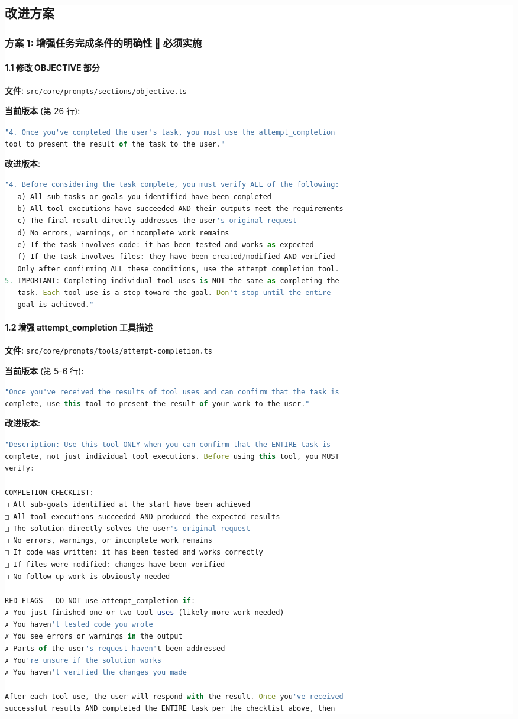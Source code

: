 ## 改进方案

### 方案 1: 增强任务完成条件的明确性 🔴 必须实施

#### 1.1 修改 OBJECTIVE 部分

**文件**: `src/core/prompts/sections/objective.ts`

**当前版本** (第 26 行):

```typescript
"4. Once you've completed the user's task, you must use the attempt_completion
tool to present the result of the task to the user."
```

**改进版本**:

```typescript
"4. Before considering the task complete, you must verify ALL of the following:
   a) All sub-tasks or goals you identified have been completed
   b) All tool executions have succeeded AND their outputs meet the requirements
   c) The final result directly addresses the user's original request
   d) No errors, warnings, or incomplete work remains
   e) If the task involves code: it has been tested and works as expected
   f) If the task involves files: they have been created/modified AND verified
   Only after confirming ALL these conditions, use the attempt_completion tool.
5. IMPORTANT: Completing individual tool uses is NOT the same as completing the
   task. Each tool use is a step toward the goal. Don't stop until the entire
   goal is achieved."
```

#### 1.2 增强 attempt_completion 工具描述

**文件**: `src/core/prompts/tools/attempt-completion.ts`

**当前版本** (第 5-6 行):

```typescript
"Once you've received the results of tool uses and can confirm that the task is
complete, use this tool to present the result of your work to the user."
```

**改进版本**:

```typescript
"Description: Use this tool ONLY when you can confirm that the ENTIRE task is
complete, not just individual tool executions. Before using this tool, you MUST
verify:

COMPLETION CHECKLIST:
□ All sub-goals identified at the start have been achieved
□ All tool executions succeeded AND produced the expected results
□ The solution directly solves the user's original request
□ No errors, warnings, or incomplete work remains
□ If code was written: it has been tested and works correctly
□ If files were modified: changes have been verified
□ No follow-up work is obviously needed

RED FLAGS - DO NOT use attempt_completion if:
✗ You just finished one or two tool uses (likely more work needed)
✗ You haven't tested code you wrote
✗ You see errors or warnings in the output
✗ Parts of the user's request haven't been addressed
✗ You're unsure if the solution works
✗ You haven't verified the changes you made

After each tool use, the user will respond with the result. Once you've received
successful results AND completed the ENTIRE task per the checklist above, then
```